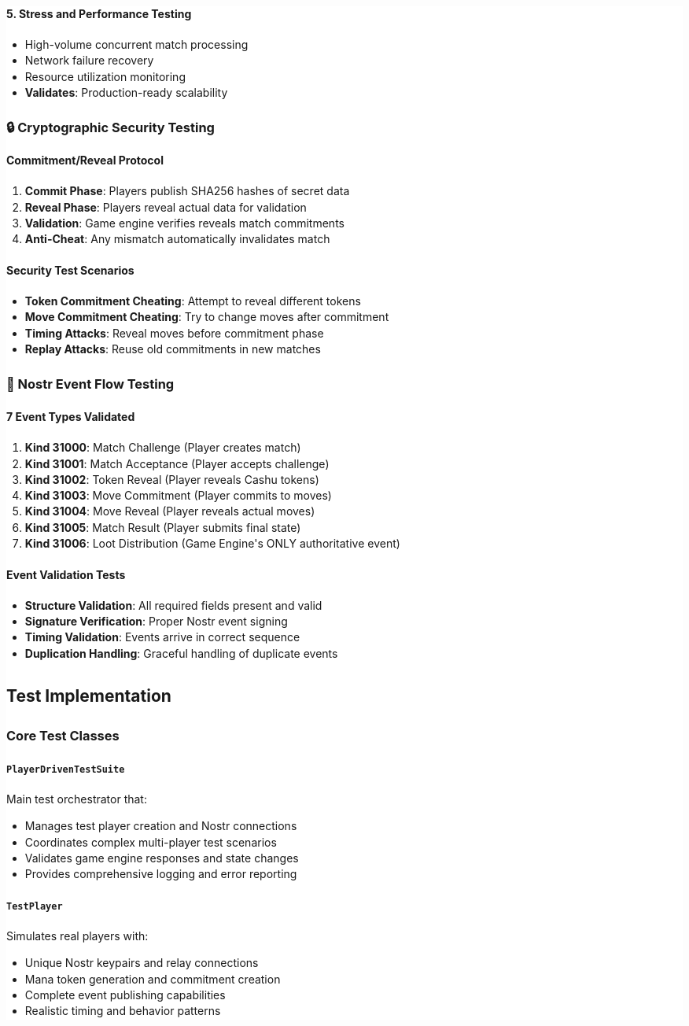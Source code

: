 #### 5. **Stress and Performance Testing**
- High-volume concurrent match processing
- Network failure recovery
- Resource utilization monitoring
- **Validates**: Production-ready scalability

### 🔒 Cryptographic Security Testing

#### Commitment/Reveal Protocol
1. **Commit Phase**: Players publish SHA256 hashes of secret data
2. **Reveal Phase**: Players reveal actual data for validation  
3. **Validation**: Game engine verifies reveals match commitments
4. **Anti-Cheat**: Any mismatch automatically invalidates match

#### Security Test Scenarios
- **Token Commitment Cheating**: Attempt to reveal different tokens
- **Move Commitment Cheating**: Try to change moves after commitment
- **Timing Attacks**: Reveal moves before commitment phase
- **Replay Attacks**: Reuse old commitments in new matches

### 📡 Nostr Event Flow Testing

#### 7 Event Types Validated
1. **Kind 31000**: Match Challenge (Player creates match)
2. **Kind 31001**: Match Acceptance (Player accepts challenge)  
3. **Kind 31002**: Token Reveal (Player reveals Cashu tokens)
4. **Kind 31003**: Move Commitment (Player commits to moves)
5. **Kind 31004**: Move Reveal (Player reveals actual moves)
6. **Kind 31005**: Match Result (Player submits final state)
7. **Kind 31006**: Loot Distribution (Game Engine's ONLY authoritative event)

#### Event Validation Tests
- **Structure Validation**: All required fields present and valid
- **Signature Verification**: Proper Nostr event signing
- **Timing Validation**: Events arrive in correct sequence
- **Duplication Handling**: Graceful handling of duplicate events

## Test Implementation

### Core Test Classes

#### `PlayerDrivenTestSuite`
Main test orchestrator that:
- Manages test player creation and Nostr connections
- Coordinates complex multi-player test scenarios  
- Validates game engine responses and state changes
- Provides comprehensive logging and error reporting

#### `TestPlayer`
Simulates real players with:
- Unique Nostr keypairs and relay connections
- Mana token generation and commitment creation
- Complete event publishing capabilities
- Realistic timing and behavior patterns

